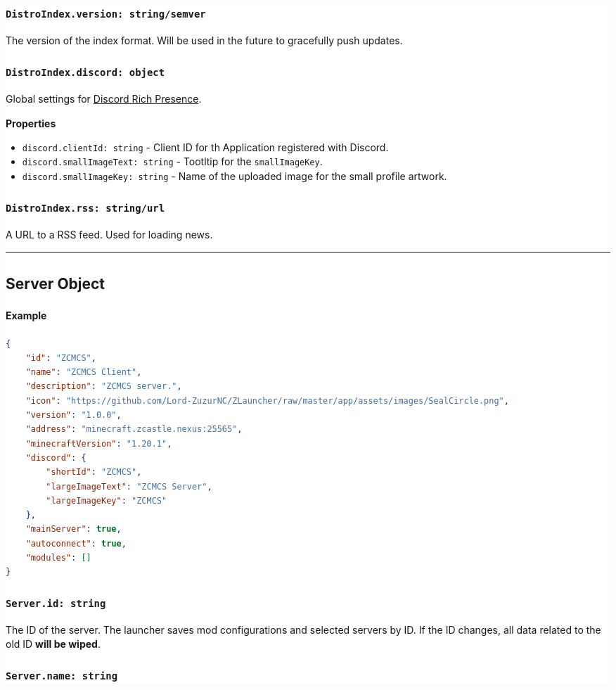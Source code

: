 ### `DistroIndex.version: string/semver`

The version of the index format. Will be used in the future to gracefully push updates.

### `DistroIndex.discord: object`

Global settings for [Discord Rich Presence](https://discordapp.com/developers/docs/rich-presence/how-to).

**Properties**

* `discord.clientId: string` - Client ID for th Application registered with Discord.
* `discord.smallImageText: string` - Tootltip for the `smallImageKey`.
* `discord.smallImageKey: string` - Name of the uploaded image for the small profile artwork.


### `DistroIndex.rss: string/url`

A URL to a RSS feed. Used for loading news.

---

## Server Object

#### Example
```JSON
{
    "id": "ZCMCS",
    "name": "ZCMCS Client",
    "description": "ZCMCS server.",
    "icon": "https://github.com/Lord-ZuzurNC/ZLauncher/raw/master/app/assets/images/SealCircle.png",
    "version": "1.0.0",
    "address": "minecraft.zcastle.nexus:25565",
    "minecraftVersion": "1.20.1",
    "discord": {
        "shortId": "ZCMCS",
        "largeImageText": "ZCMCS Server",
        "largeImageKey": "ZCMCS"
    },
    "mainServer": true,
    "autoconnect": true,
    "modules": []
}
```

### `Server.id: string`

The ID of the server. The launcher saves mod configurations and selected servers by ID. If the ID changes, all data related to the old ID **will be wiped**.

### `Server.name: string`
